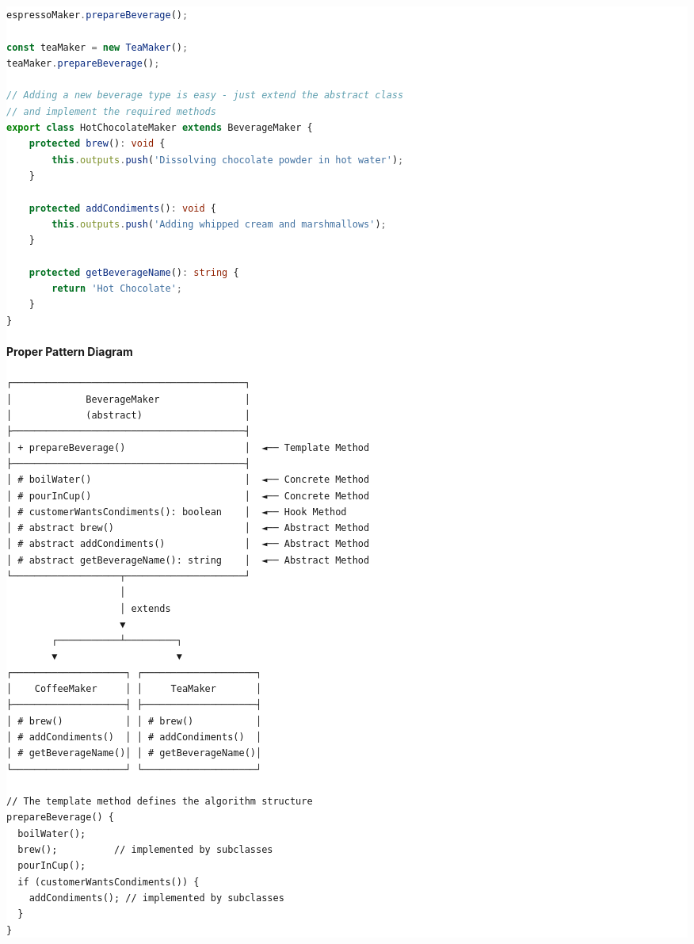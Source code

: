 ```typescript
espressoMaker.prepareBeverage();

const teaMaker = new TeaMaker();
teaMaker.prepareBeverage();

// Adding a new beverage type is easy - just extend the abstract class
// and implement the required methods
export class HotChocolateMaker extends BeverageMaker {
    protected brew(): void {
        this.outputs.push('Dissolving chocolate powder in hot water');
    }

    protected addCondiments(): void {
        this.outputs.push('Adding whipped cream and marshmallows');
    }

    protected getBeverageName(): string {
        return 'Hot Chocolate';
    }
}
```

#### Proper Pattern Diagram

```
┌─────────────────────────────────────────┐
│             BeverageMaker               │
│             (abstract)                  │
├─────────────────────────────────────────┤
│ + prepareBeverage()                     │  ◄── Template Method
├─────────────────────────────────────────┤
│ # boilWater()                           │  ◄── Concrete Method
│ # pourInCup()                           │  ◄── Concrete Method
│ # customerWantsCondiments(): boolean    │  ◄── Hook Method
│ # abstract brew()                       │  ◄── Abstract Method
│ # abstract addCondiments()              │  ◄── Abstract Method
│ # abstract getBeverageName(): string    │  ◄── Abstract Method
└───────────────────┬─────────────────────┘
                    │
                    │ extends
                    ▼
        ┌───────────┴─────────┐
        ▼                     ▼
┌────────────────────┐ ┌────────────────────┐
│    CoffeeMaker     │ │     TeaMaker       │
├────────────────────┤ ├────────────────────┤
│ # brew()           │ │ # brew()           │
│ # addCondiments()  │ │ # addCondiments()  │
│ # getBeverageName()│ │ # getBeverageName()│
└────────────────────┘ └────────────────────┘

// The template method defines the algorithm structure
prepareBeverage() {
  boilWater();
  brew();          // implemented by subclasses
  pourInCup();
  if (customerWantsCondiments()) {
    addCondiments(); // implemented by subclasses
  }
}
```
